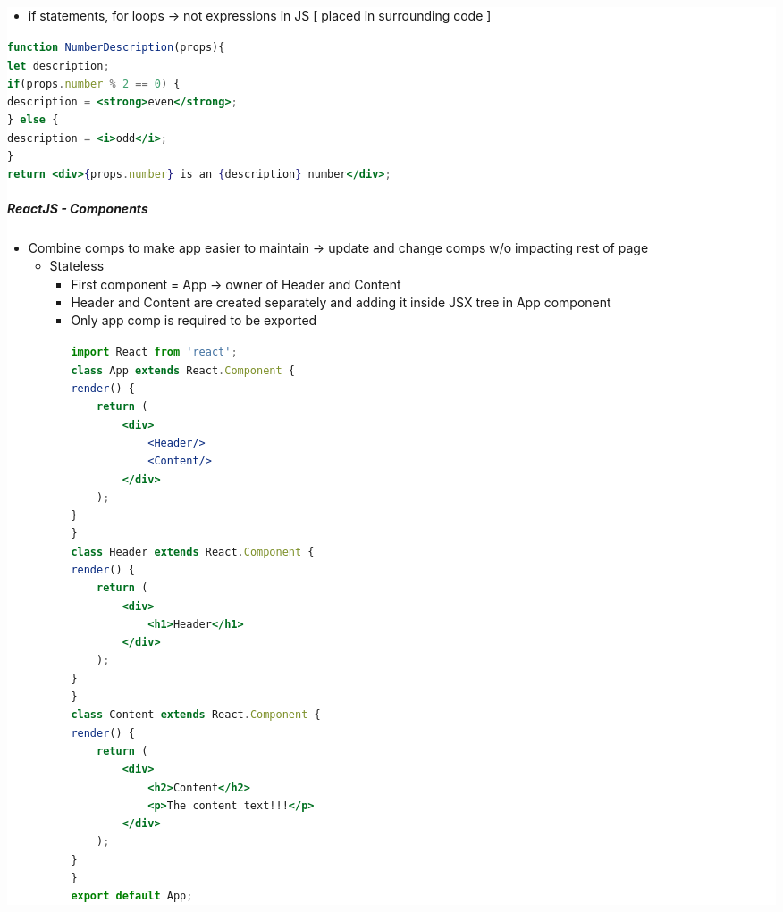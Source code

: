 - if statements, for loops -> not expressions in JS [ placed in surrounding code ]
```jsx
function NumberDescription(props){
let description;
if(props.number % 2 == 0) {
description = <strong>even</strong>;
} else {
description = <i>odd</i>;
}
return <div>{props.number} is an {description} number</div>;
```

##### ReactJS - Components
- Combine comps to make app easier to maintain -> update and change comps w/o impacting rest of page
    * Stateless
        - First component = App -> owner of Header and Content
        - Header and Content are created separately and adding it inside JSX tree in App component
        - Only app comp is required to be exported
            ```jsx
            import React from 'react';
            class App extends React.Component {
            render() {
                return (
                    <div>
                        <Header/>
                        <Content/>
                    </div>
                );
            }
            }
            class Header extends React.Component {
            render() {
                return (
                    <div>
                        <h1>Header</h1>
                    </div>
                );
            }
            }
            class Content extends React.Component {
            render() {
                return (
                    <div>
                        <h2>Content</h2>
                        <p>The content text!!!</p>
                    </div>
                );
            }
            }
            export default App;
            ```
